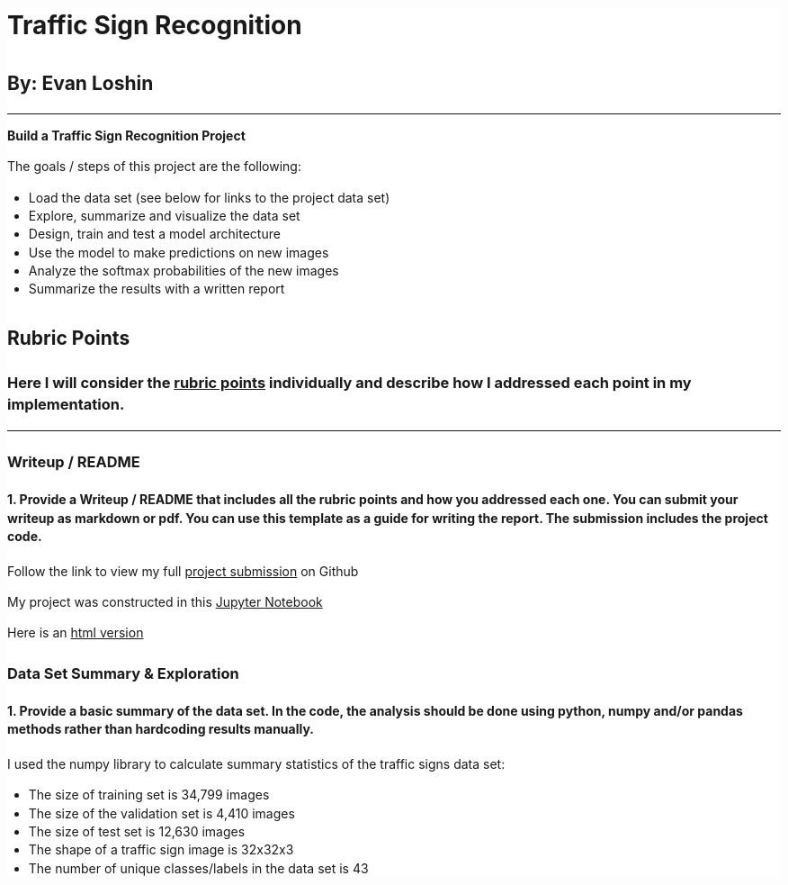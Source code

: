 # **Traffic Sign Recognition**

## By: Evan Loshin
---

**Build a Traffic Sign Recognition Project**

The goals / steps of this project are the following:
* Load the data set (see below for links to the project data set)
* Explore, summarize and visualize the data set
* Design, train and test a model architecture
* Use the model to make predictions on new images
* Analyze the softmax probabilities of the new images
* Summarize the results with a written report


[//]: # (Image References)
[image1]: ./examples/visualization.jpg "Visualization"
[image2]: ./examples/grayscale.jpg "Grayscaling"
[image3]: ./writeup-images/labels-hist-normed.jpeg
[image4]: ./writeup-images/example-images.jpeg
[image5]: ./writeup-images/equalization.jpeg
[image6]: ./writeup-images/preprocessing.jpeg
[image7]: ./writeup-images/augmentation-hists.jpeg
[image8]: ./writeup-images/my-images.jpeg
[image9]: ./writeup-images/my-images-results.jpeg
[image10]: ./writeup-images/my-images-scatter.jpeg

## Rubric Points
### Here I will consider the [rubric points](https://review.udacity.com/#!/rubrics/481/view) individually and describe how I addressed each point in my implementation.  

---
### Writeup / README

#### 1. Provide a Writeup / README that includes all the rubric points and how you addressed each one. You can submit your writeup as markdown or pdf. You can use this template as a guide for writing the report. The submission includes the project code.

Follow the link to view my full [project submission](https://github.com/evanloshin/CarND-Traffic-Sign-Classifier-P2) on Github

My project was constructed in this [Jupyter Notebook](https://github.com/evanloshin/CarND-Traffic-Sign-Classifier-P2/blob/master/Traffic_Sign_Classifier.ipynb)

Here is an [html version](https://github.com/evanloshin/CarND-Traffic-Sign-Classifier-P2/blob/master/Traffic_Sign_Classifier.html)

### Data Set Summary & Exploration

#### 1. Provide a basic summary of the data set. In the code, the analysis should be done using python, numpy and/or pandas methods rather than hardcoding results manually.

I used the numpy library to calculate summary statistics of the traffic
signs data set:

* The size of training set is 34,799 images
* The size of the validation set is 4,410 images
* The size of test set is 12,630 images
* The shape of a traffic sign image is 32x32x3
* The number of unique classes/labels in the data set is 43
